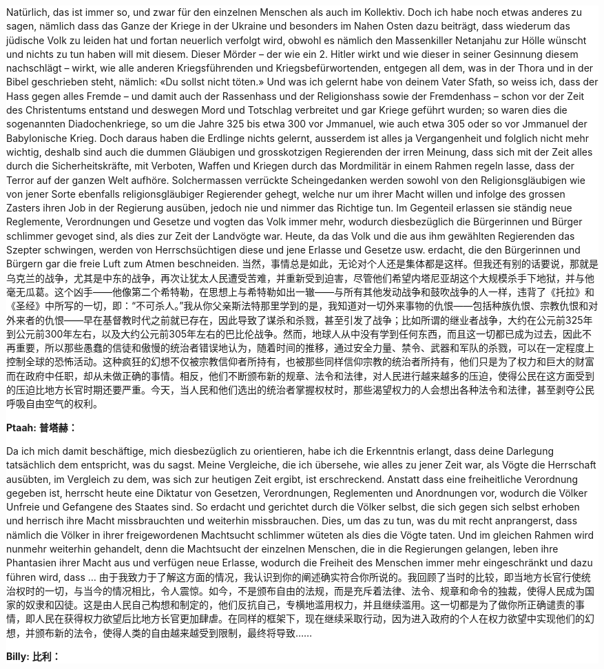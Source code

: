 Natürlich, das ist immer so, und zwar für den einzelnen Menschen als auch im Kollektiv. Doch ich habe noch etwas anderes zu sagen, nämlich dass das Ganze der Kriege in der Ukraine und besonders im Nahen Osten dazu beiträgt, dass wiederum das jüdische Volk zu leiden hat und fortan neuerlich verfolgt wird, obwohl es nämlich den Massenkiller Netanjahu zur Hölle wünscht und nichts zu tun haben will mit diesem. Dieser Mörder – der wie ein 2. Hitler wirkt und wie dieser in seiner Gesinnung diesem nachschlägt – wirkt, wie alle anderen Kriegsführenden und Kriegsbefürwortenden, entgegen all dem, was in der Thora und in der Bibel geschrieben steht, nämlich: «Du sollst nicht töten.» Und was ich gelernt habe von deinem Vater Sfath, so weiss ich, dass der Hass gegen alles Fremde – und damit auch der Rassenhass und der Religionshass sowie der Fremdenhass – schon vor der Zeit des Christentums entstand und deswegen Mord und Totschlag verbreitet und gar Kriege geführt wurden; so waren dies die sogenannten Diadochenkriege, so um die Jahre 325 bis etwa 300 vor Jmmanuel, wie auch etwa 305 oder so vor Jmmanuel der Babylonische Krieg. Doch daraus haben die Erdlinge nichts gelernt, ausserdem ist alles ja Vergangenheit und folglich nicht mehr wichtig, deshalb sind auch die dummen Gläubigen und grosskotzigen Regierenden der irren Meinung, dass sich mit der Zeit alles durch die Sicherheitskräfte, mit Verboten, Waffen und Kriegen durch das Mordmilitär in einem Rahmen regeln lasse, dass der Terror auf der ganzen Welt aufhöre. Solchermassen verrückte Scheingedanken werden sowohl von den Religionsgläubigen wie von jener Sorte ebenfalls religionsgläubiger Regierender gehegt, welche nur um ihrer Macht willen und infolge des grossen Zasters ihren Job in der Regierung ausüben, jedoch nie und nimmer das Richtige tun. Im Gegenteil erlassen sie ständig neue Reglemente, Verordnungen und Gesetze und vogten das Volk immer mehr, wodurch diesbezüglich die Bürgerinnen und Bürger schlimmer gevoget sind, als dies zur Zeit der Landvögte war. Heute, da das Volk und die aus ihm gewählten Regierenden das Szepter schwingen, werden von Herrschsüchtigen diese und jene Erlasse und Gesetze usw. erdacht, die den Bürgerinnen und Bürgern gar die freie Luft zum Atmen beschneiden.
当然，事情总是如此，无论对个人还是集体都是这样。但我还有别的话要说，那就是乌克兰的战争，尤其是中东的战争，再次让犹太人民遭受苦难，并重新受到迫害，尽管他们希望内塔尼亚胡这个大规模杀手下地狱，并与他毫无瓜葛。这个凶手——他像第二个希特勒，在思想上与希特勒如出一辙——与所有其他发动战争和鼓吹战争的人一样，违背了《托拉》和《圣经》中所写的一切，即：“不可杀人。”我从你父亲斯法特那里学到的是，我知道对一切外来事物的仇恨——包括种族仇恨、宗教仇恨和对外来者的仇恨——早在基督教时代之前就已存在，因此导致了谋杀和杀戮，甚至引发了战争；比如所谓的继业者战争，大约在公元前325年到公元前300年左右，以及大约公元前305年左右的巴比伦战争。然而，地球人从中没有学到任何东西，而且这一切都已成为过去，因此不再重要，所以那些愚蠢的信徒和傲慢的统治者错误地认为，随着时间的推移，通过安全力量、禁令、武器和军队的杀戮，可以在一定程度上控制全球的恐怖活动。这种疯狂的幻想不仅被宗教信仰者所持有，也被那些同样信仰宗教的统治者所持有，他们只是为了权力和巨大的财富而在政府中任职，却从未做正确的事情。相反，他们不断颁布新的规章、法令和法律，对人民进行越来越多的压迫，使得公民在这方面受到的压迫比地方长官时期还要严重。今天，当人民和他们选出的统治者掌握权杖时，那些渴望权力的人会想出各种法令和法律，甚至剥夺公民呼吸自由空气的权利。

**Ptaah:**
**普塔赫：**

Da ich mich damit beschäftige, mich diesbezüglich zu orientieren, habe ich die Erkenntnis erlangt, dass deine Darlegung tatsächlich dem entspricht, was du sagst. Meine Vergleiche, die ich übersehe, wie alles zu jener Zeit war, als Vögte die Herrschaft ausübten, im Vergleich zu dem, was sich zur heutigen Zeit ergibt, ist erschreckend. Anstatt dass eine freiheitliche Verordnung gegeben ist, herrscht heute eine Diktatur von Gesetzen, Verordnungen, Reglementen und Anordnungen vor, wodurch die Völker Unfreie und Gefangene des Staates sind. So erdacht und gerichtet durch die Völker selbst, die sich gegen sich selbst erhoben und herrisch ihre Macht missbrauchten und weiterhin missbrauchen. Dies, um das zu tun, was du mit recht anprangerst, dass nämlich die Völker in ihrer freigewordenen Machtsucht schlimmer wüteten als dies die Vögte taten. Und im gleichen Rahmen wird nunmehr weiterhin gehandelt, denn die Machtsucht der einzelnen Menschen, die in die Regierungen gelangen, leben ihre Phantasien ihrer Macht aus und verfügen neue Erlasse, wodurch die Freiheit des Menschen immer mehr eingeschränkt und dazu führen wird, dass …
由于我致力于了解这方面的情况，我认识到你的阐述确实符合你所说的。我回顾了当时的比较，即当地方长官行使统治权时的一切，与当今的情况相比，令人震惊。如今，不是颁布自由的法规，而是充斥着法律、法令、规章和命令的独裁，使得人民成为国家的奴隶和囚徒。这是由人民自己构想和制定的，他们反抗自己，专横地滥用权力，并且继续滥用。这一切都是为了做你所正确谴责的事情，即人民在获得权力欲望后比地方长官更加肆虐。在同样的框架下，现在继续采取行动，因为进入政府的个人在权力欲望中实现他们的幻想，并颁布新的法令，使得人类的自由越来越受到限制，最终将导致……

**Billy:**
**比利：**
